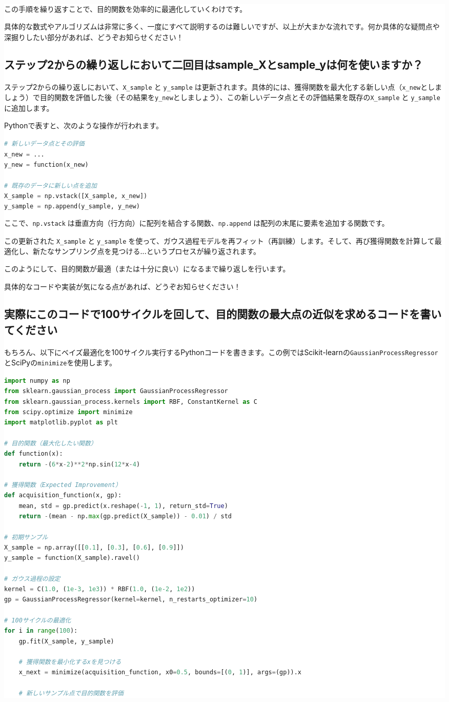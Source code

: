 この手順を繰り返すことで、目的関数を効率的に最適化していくわけです。

具体的な数式やアルゴリズムは非常に多く、一度にすべて説明するのは難しいですが、以上が大まかな流れです。何か具体的な疑問点や深掘りしたい部分があれば、どうぞお知らせください！

## ステップ2からの繰り返しにおいて二回目はsample_Xとsample_yは何を使いますか？

ステップ2からの繰り返しにおいて、`X_sample` と `y_sample` は更新されます。具体的には、獲得関数を最大化する新しい点（`x_new`としましょう）で目的関数を評価した後（その結果を`y_new`としましょう）、この新しいデータ点とその評価結果を既存の`X_sample` と `y_sample` に追加します。

Pythonで表すと、次のような操作が行われます。

```python
# 新しいデータ点とその評価
x_new = ...
y_new = function(x_new)

# 既存のデータに新しい点を追加
X_sample = np.vstack([X_sample, x_new])
y_sample = np.append(y_sample, y_new)
```

ここで、`np.vstack` は垂直方向（行方向）に配列を結合する関数、`np.append` は配列の末尾に要素を追加する関数です。

この更新された `X_sample` と `y_sample` を使って、ガウス過程モデルを再フィット（再訓練）します。そして、再び獲得関数を計算して最適化し、新たなサンプリング点を見つける...というプロセスが繰り返されます。

このようにして、目的関数が最適（または十分に良い）になるまで繰り返しを行います。

具体的なコードや実装が気になる点があれば、どうぞお知らせください！

## 実際にこのコードで100サイクルを回して、目的関数の最大点の近似を求めるコードを書いてください

もちろん、以下にベイズ最適化を100サイクル実行するPythonコードを書きます。この例ではScikit-learnの`GaussianProcessRegressor`とSciPyの`minimize`を使用します。

```python
import numpy as np
from sklearn.gaussian_process import GaussianProcessRegressor
from sklearn.gaussian_process.kernels import RBF, ConstantKernel as C
from scipy.optimize import minimize
import matplotlib.pyplot as plt

# 目的関数（最大化したい関数）
def function(x):
    return -(6*x-2)**2*np.sin(12*x-4)

# 獲得関数（Expected Improvement）
def acquisition_function(x, gp):
    mean, std = gp.predict(x.reshape(-1, 1), return_std=True)
    return -(mean - np.max(gp.predict(X_sample)) - 0.01) / std

# 初期サンプル
X_sample = np.array([[0.1], [0.3], [0.6], [0.9]])
y_sample = function(X_sample).ravel()

# ガウス過程の設定
kernel = C(1.0, (1e-3, 1e3)) * RBF(1.0, (1e-2, 1e2))
gp = GaussianProcessRegressor(kernel=kernel, n_restarts_optimizer=10)

# 100サイクルの最適化
for i in range(100):
    gp.fit(X_sample, y_sample)
    
    # 獲得関数を最小化するxを見つける
    x_next = minimize(acquisition_function, x0=0.5, bounds=[(0, 1)], args=(gp)).x
    
    # 新しいサンプル点で目的関数を評価
```
